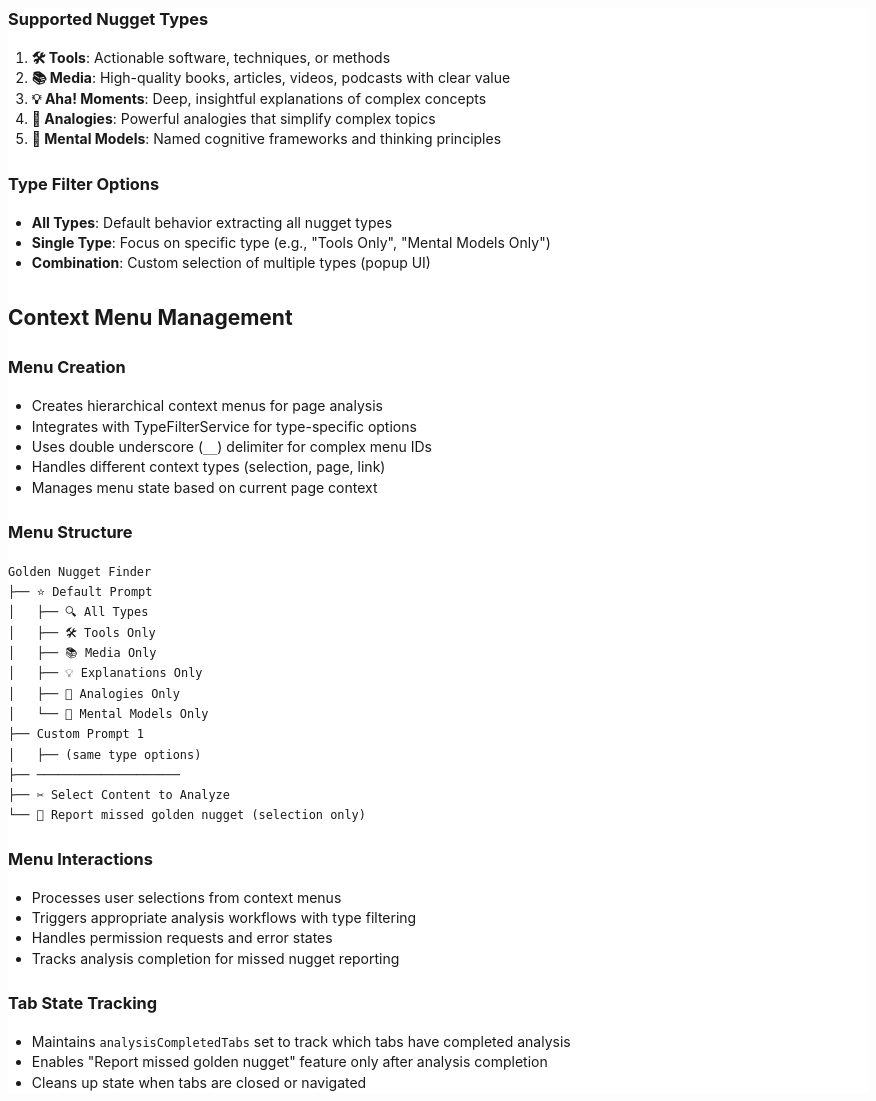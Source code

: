### Supported Nugget Types
1. **🛠️ Tools**: Actionable software, techniques, or methods
2. **📚 Media**: High-quality books, articles, videos, podcasts with clear value
3. **💡 Aha! Moments**: Deep, insightful explanations of complex concepts
4. **🌉 Analogies**: Powerful analogies that simplify complex topics
5. **🧠 Mental Models**: Named cognitive frameworks and thinking principles

### Type Filter Options
- **All Types**: Default behavior extracting all nugget types
- **Single Type**: Focus on specific type (e.g., "Tools Only", "Mental Models Only")
- **Combination**: Custom selection of multiple types (popup UI)

## Context Menu Management

### Menu Creation
- Creates hierarchical context menus for page analysis
- Integrates with TypeFilterService for type-specific options
- Uses double underscore (`__`) delimiter for complex menu IDs
- Handles different context types (selection, page, link)
- Manages menu state based on current page context

### Menu Structure
```
Golden Nugget Finder
├── ⭐ Default Prompt
│   ├── 🔍 All Types
│   ├── 🛠️ Tools Only
│   ├── 📚 Media Only
│   ├── 💡 Explanations Only
│   ├── 🌉 Analogies Only
│   └── 🧠 Mental Models Only
├── Custom Prompt 1
│   ├── (same type options)
├── ────────────────────
├── ✂️ Select Content to Analyze
└── 🚩 Report missed golden nugget (selection only)
```

### Menu Interactions
- Processes user selections from context menus
- Triggers appropriate analysis workflows with type filtering
- Handles permission requests and error states
- Tracks analysis completion for missed nugget reporting

### Tab State Tracking
- Maintains `analysisCompletedTabs` set to track which tabs have completed analysis
- Enables "Report missed golden nugget" feature only after analysis completion
- Cleans up state when tabs are closed or navigated
